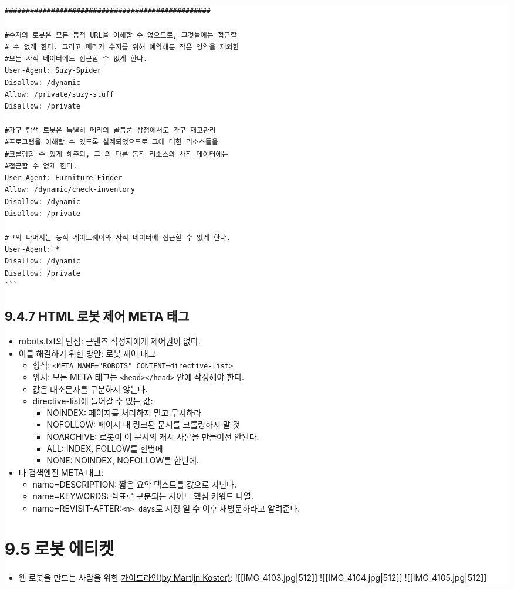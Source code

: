     #################################################
    
    #수지의 로봇은 모든 동적 URL을 이해할 수 없으므로, 그것들에는 접근할
    # 수 없게 한다. 그리고 메리가 수지를 위해 예약해둔 작은 영역을 제외한
    #모든 사적 데이터에도 접근할 수 없게 한다.
    User-Agent: Suzy-Spider
    Disallow: /dynamic
    Allow: /private/suzy-stuff
    Disallow: /private
    
    #가구 탐색 로봇은 특별히 메리의 골동품 상점에서도 가구 재고관리
    #프로그램을 이해할 수 있도록 설계되었으므로 그에 대한 리소스들을 
    #크롤링할 수 있게 해주되, 그 외 다른 동적 리소스와 사적 데이터에는 
    #접근할 수 없게 한다.
    User-Agent: Furniture-Finder
    Allow: /dynamic/check-inventory
    Disallow: /dynamic
    Disallow: /private
    
    #그외 나머지는 동적 게이트웨이와 사적 데이터에 접근할 수 없게 한다.
    User-Agent: *
    Disallow: /dynamic
    Disallow: /private
    ```



## 9.4.7 HTML 로봇 제어 META 태그
- robots.txt의 단점: 콘텐츠 작성자에게 제어권이 없다.
- 이를 해결하기 위한 방안: 로봇 제어 태그
    - 형식: `<META NAME="ROBOTS" CONTENT=directive-list>`
    - 위치: 모든 META 태그는 `<head></head>` 안에 작성해야 한다.
    - 값은 대소문자를 구분하지 않는다.
    - directive-list에 들어갈 수 있는 값:
        - NOINDEX: 페이지를 처리하지 말고 무시하라
        - NOFOLLOW: 페이지 내 링크된 문서를 크롤링하지 말 것
        - NOARCHIVE: 로봇이 이 문서의 캐시 사본을 만들어선 안된다.
        - ALL: INDEX, FOLLOW를 한번에
        - NONE: NOINDEX, NOFOLLOW를 한번에.
- 타 검색엔진 META 태그:
    - name=DESCRIPTION: 짧은 요약 텍스트를 값으로 지닌다. 
    - name=KEYWORDS: 쉼표로 구분되는 사이트 핵심 키워드 나열.
    - name=REVISIT-AFTER:`<n> days`로 지정 일 수 이후 재방문하라고 알려준다.

# 9.5 로봇 에티켓
- 웹 로봇을 만드는 사람을 위한 [가이드라인(by Martijn Koster)](http://www.robotstxt.org/wc/guidelines.html):
![[IMG_4103.jpg|512]]
![[IMG_4104.jpg|512]]
![[IMG_4105.jpg|512]]


[^참고 자료]: Managing Gigabytes: Compressing and Indexing Documents and Images - Witten
[^2]: 원래 의미는 '조이다', '가로막다' 등이며 파이프에서 유량을 제한한다는 의미도 있다.